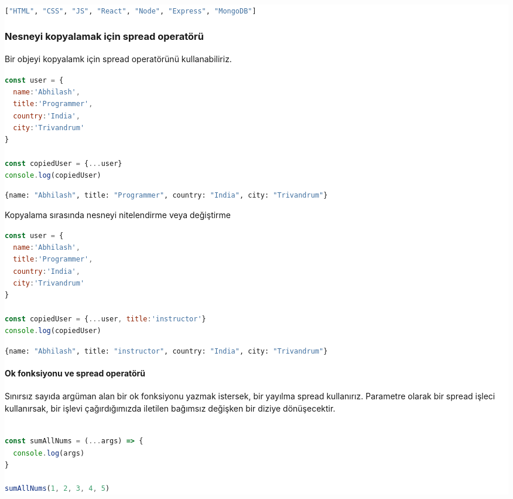```sh
["HTML", "CSS", "JS", "React", "Node", "Express", "MongoDB"]
```

### Nesneyi kopyalamak için spread operatörü

Bir objeyi kopyalamk için spread operatörünü kullanabiliriz.

```js
const user = {
  name:'Abhilash',
  title:'Programmer',
  country:'India',
  city:'Trivandrum'
}

const copiedUser = {...user}
console.log(copiedUser)
```

```sh
{name: "Abhilash", title: "Programmer", country: "India", city: "Trivandrum"}
```

Kopyalama sırasında nesneyi nitelendirme veya değiştirme

```js
const user = {
  name:'Abhilash',
  title:'Programmer',
  country:'India',
  city:'Trivandrum'
}

const copiedUser = {...user, title:'instructor'}
console.log(copiedUser)
```

```sh
{name: "Abhilash", title: "instructor", country: "India", city: "Trivandrum"}
```

#### Ok fonksiyonu ve spread operatörü

Sınırsız sayıda argüman alan bir ok fonksiyonu yazmak istersek, bir yayılma spread kullanırız. Parametre olarak bir spread işleci kullanırsak, bir işlevi çağırdığımızda iletilen bağımsız değişken bir diziye dönüşecektir.

```js

const sumAllNums = (...args) => {
  console.log(args)
}

sumAllNums(1, 2, 3, 4, 5)

```

